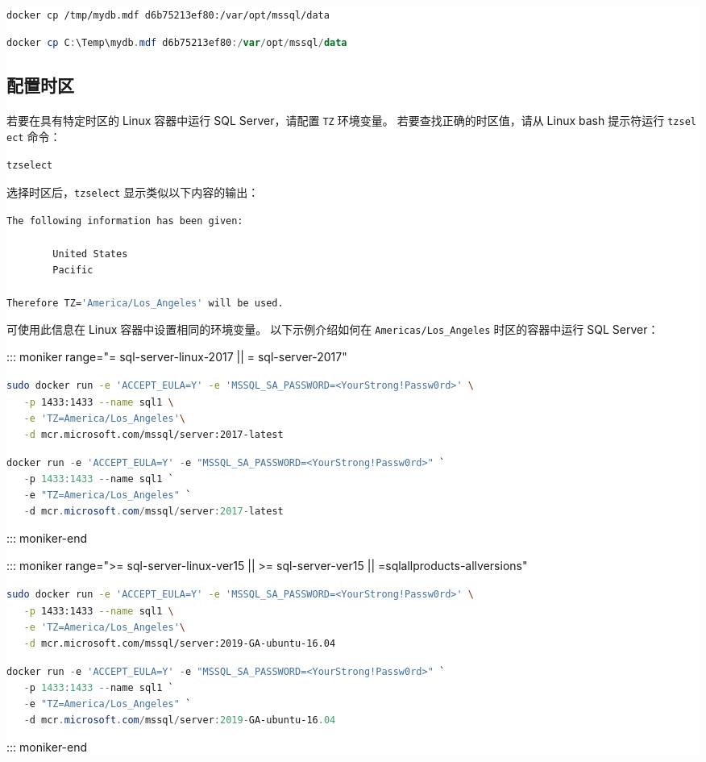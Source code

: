 ```bash
docker cp /tmp/mydb.mdf d6b75213ef80:/var/opt/mssql/data
```

```PowerShell
docker cp C:\Temp\mydb.mdf d6b75213ef80:/var/opt/mssql/data
```
## <a name="configure-the-timezone"></a><a id="tz"></a> 配置时区

若要在具有特定时区的 Linux 容器中运行 SQL Server，请配置 `TZ` 环境变量。 若要查找正确的时区值，请从 Linux bash 提示符运行 `tzselect` 命令：

```bash
tzselect
```

选择时区后，`tzselect` 显示类似以下内容的输出：

```bash
The following information has been given:

        United States
        Pacific

Therefore TZ='America/Los_Angeles' will be used.
```

可使用此信息在 Linux 容器中设置相同的环境变量。 以下示例介绍如何在 `Americas/Los_Angeles` 时区的容器中运行 SQL Server：


::: moniker range="= sql-server-linux-2017 || = sql-server-2017"

```bash
sudo docker run -e 'ACCEPT_EULA=Y' -e 'MSSQL_SA_PASSWORD=<YourStrong!Passw0rd>' \
   -p 1433:1433 --name sql1 \
   -e 'TZ=America/Los_Angeles'\
   -d mcr.microsoft.com/mssql/server:2017-latest 
```

```PowerShell
docker run -e 'ACCEPT_EULA=Y' -e "MSSQL_SA_PASSWORD=<YourStrong!Passw0rd>" `
   -p 1433:1433 --name sql1 `
   -e "TZ=America/Los_Angeles" `
   -d mcr.microsoft.com/mssql/server:2017-latest 
```

::: moniker-end

::: moniker range=">= sql-server-linux-ver15 || >= sql-server-ver15 || =sqlallproducts-allversions"

```bash
sudo docker run -e 'ACCEPT_EULA=Y' -e 'MSSQL_SA_PASSWORD=<YourStrong!Passw0rd>' \
   -p 1433:1433 --name sql1 \
   -e 'TZ=America/Los_Angeles'\
   -d mcr.microsoft.com/mssql/server:2019-GA-ubuntu-16.04
```

```PowerShell
docker run -e 'ACCEPT_EULA=Y' -e "MSSQL_SA_PASSWORD=<YourStrong!Passw0rd>" `
   -p 1433:1433 --name sql1 `
   -e "TZ=America/Los_Angeles" `
   -d mcr.microsoft.com/mssql/server:2019-GA-ubuntu-16.04
```
::: moniker-end
